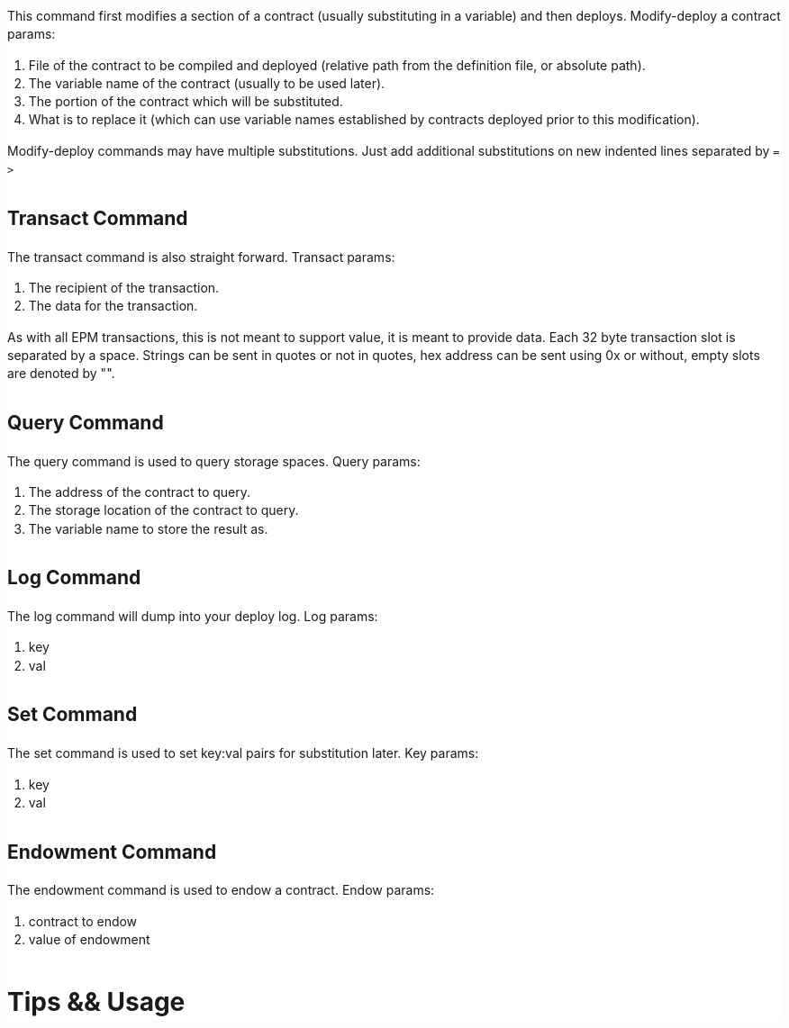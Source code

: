 This command first modifies a section of a contract (usually substituting in a variable) and then deploys. Modify-deploy a contract params:

1. File of the contract to be compiled and deployed (relative path from the definition file, or absolute path).
2. The variable name of the contract (usually to be used later).
3. The portion of the contract which will be substituted.
4. What is to replace it (which can use variable names established by contracts deployed prior to this modification).

Modify-deploy commands may have multiple substitutions. Just add additional substitutions on new indented lines separated by `=>`

## Transact Command

The transact command is also straight forward. Transact params:

1. The recipient of the transaction.
2. The data for the transaction.

As with all EPM transactions, this is not meant to support value, it is meant to provide data. Each 32 byte transaction slot is separated by a space. Strings can be sent in quotes or not in quotes, hex address can be sent using 0x or without, empty slots are denoted by "".

## Query Command

The query command is used to query storage spaces. Query params:

1. The address of the contract to query.
2. The storage location of the contract to query.
3. The variable name to store the result as.

## Log Command

The log command will dump into your deploy log. Log params:

1. key
2. val

## Set Command

The set command is used to set key:val pairs for substitution later. Key params:

1. key
2. val

## Endowment Command

The endowment command is used to endow a contract. Endow params:

1. contract to endow
2. value of endowment

# Tips && Usage
